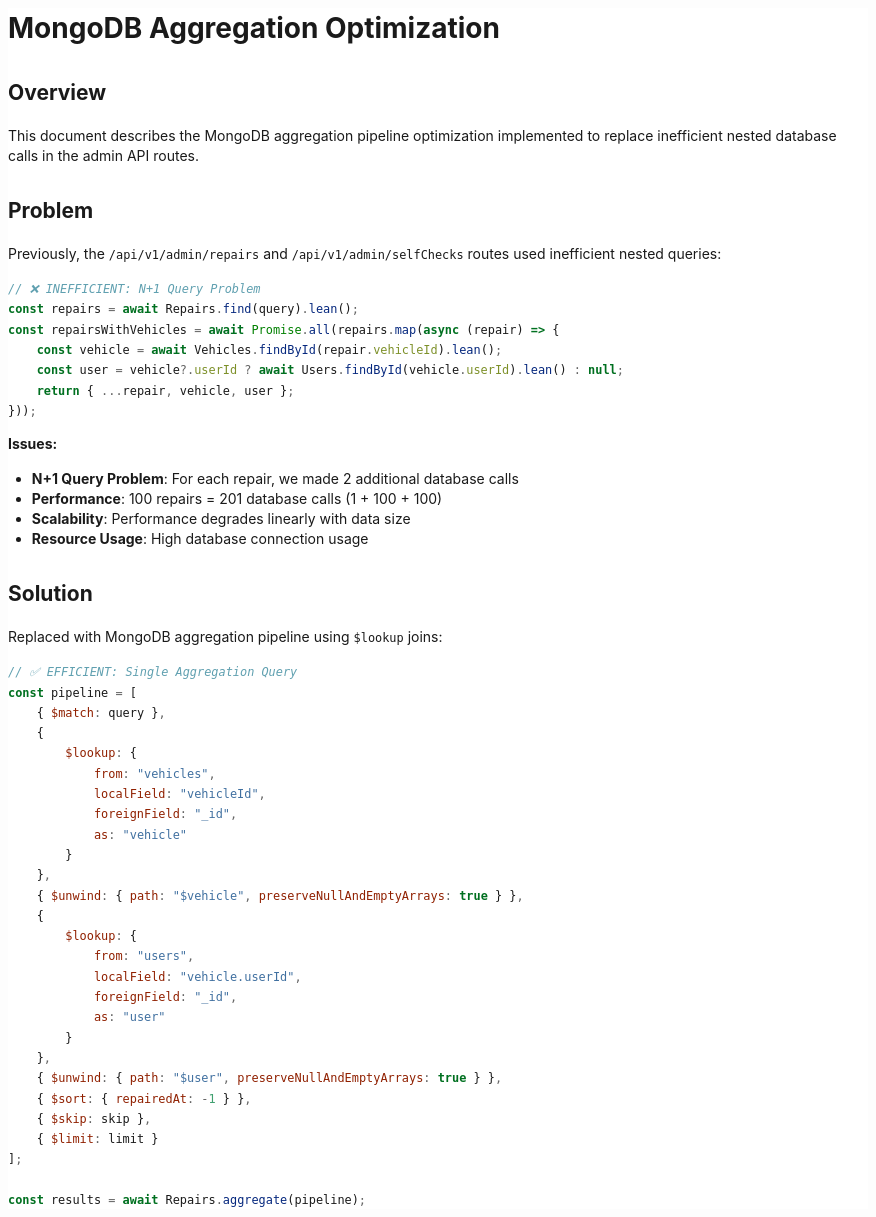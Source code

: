 # MongoDB Aggregation Optimization

## Overview

This document describes the MongoDB aggregation pipeline optimization implemented to replace inefficient nested database calls in the admin API routes.

## Problem

Previously, the `/api/v1/admin/repairs` and `/api/v1/admin/selfChecks` routes used inefficient nested queries:

```javascript
// ❌ INEFFICIENT: N+1 Query Problem
const repairs = await Repairs.find(query).lean();
const repairsWithVehicles = await Promise.all(repairs.map(async (repair) => {
    const vehicle = await Vehicles.findById(repair.vehicleId).lean();
    const user = vehicle?.userId ? await Users.findById(vehicle.userId).lean() : null;
    return { ...repair, vehicle, user };
}));
```

**Issues:**
- **N+1 Query Problem**: For each repair, we made 2 additional database calls
- **Performance**: 100 repairs = 201 database calls (1 + 100 + 100)
- **Scalability**: Performance degrades linearly with data size
- **Resource Usage**: High database connection usage

## Solution

Replaced with MongoDB aggregation pipeline using `$lookup` joins:

```javascript
// ✅ EFFICIENT: Single Aggregation Query
const pipeline = [
    { $match: query },
    {
        $lookup: {
            from: "vehicles",
            localField: "vehicleId", 
            foreignField: "_id",
            as: "vehicle"
        }
    },
    { $unwind: { path: "$vehicle", preserveNullAndEmptyArrays: true } },
    {
        $lookup: {
            from: "users",
            localField: "vehicle.userId",
            foreignField: "_id", 
            as: "user"
        }
    },
    { $unwind: { path: "$user", preserveNullAndEmptyArrays: true } },
    { $sort: { repairedAt: -1 } },
    { $skip: skip },
    { $limit: limit }
];

const results = await Repairs.aggregate(pipeline);
```
